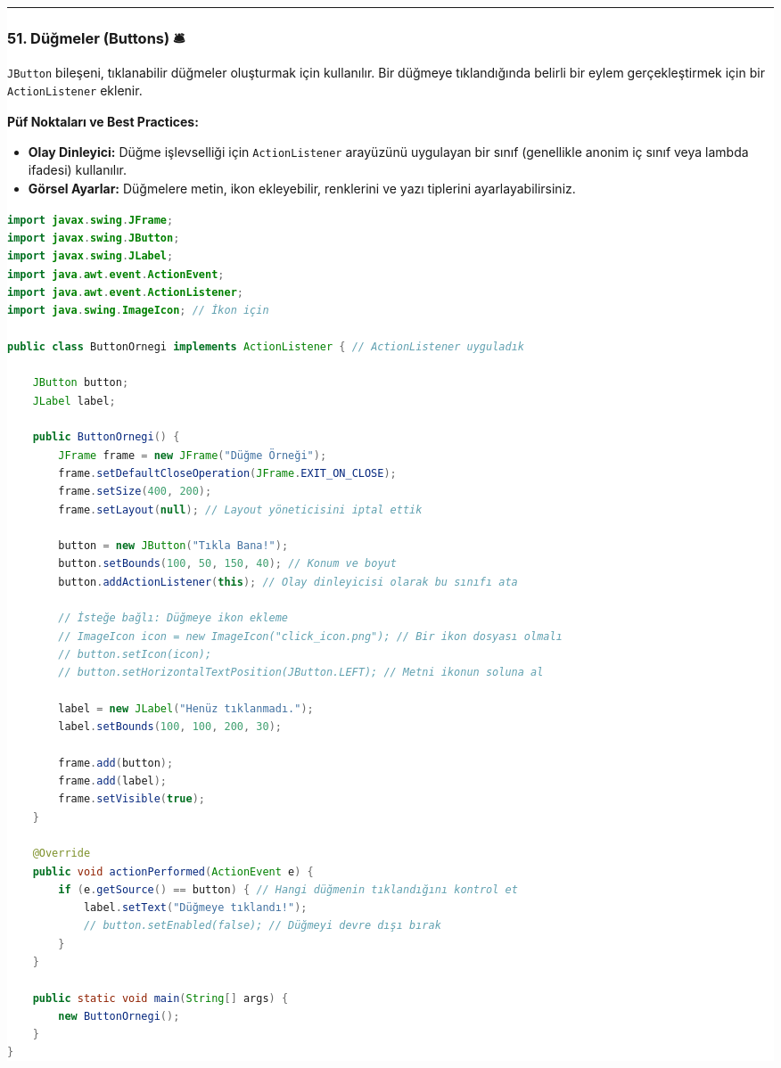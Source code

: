 -----

### 51\. Düğmeler (Buttons) 🛎️

`JButton` bileşeni, tıklanabilir düğmeler oluşturmak için kullanılır. Bir düğmeye tıklandığında belirli bir eylem gerçekleştirmek için bir `ActionListener` eklenir.

**Püf Noktaları ve Best Practices:**

  * **Olay Dinleyici:** Düğme işlevselliği için `ActionListener` arayüzünü uygulayan bir sınıf (genellikle anonim iç sınıf veya lambda ifadesi) kullanılır.
  * **Görsel Ayarlar:** Düğmelere metin, ikon ekleyebilir, renklerini ve yazı tiplerini ayarlayabilirsiniz.



```java
import javax.swing.JFrame;
import javax.swing.JButton;
import javax.swing.JLabel;
import java.awt.event.ActionEvent;
import java.awt.event.ActionListener;
import java.swing.ImageIcon; // İkon için

public class ButtonOrnegi implements ActionListener { // ActionListener uyguladık

    JButton button;
    JLabel label;

    public ButtonOrnegi() {
        JFrame frame = new JFrame("Düğme Örneği");
        frame.setDefaultCloseOperation(JFrame.EXIT_ON_CLOSE);
        frame.setSize(400, 200);
        frame.setLayout(null); // Layout yöneticisini iptal ettik

        button = new JButton("Tıkla Bana!");
        button.setBounds(100, 50, 150, 40); // Konum ve boyut
        button.addActionListener(this); // Olay dinleyicisi olarak bu sınıfı ata

        // İsteğe bağlı: Düğmeye ikon ekleme
        // ImageIcon icon = new ImageIcon("click_icon.png"); // Bir ikon dosyası olmalı
        // button.setIcon(icon);
        // button.setHorizontalTextPosition(JButton.LEFT); // Metni ikonun soluna al

        label = new JLabel("Henüz tıklanmadı.");
        label.setBounds(100, 100, 200, 30);

        frame.add(button);
        frame.add(label);
        frame.setVisible(true);
    }

    @Override
    public void actionPerformed(ActionEvent e) {
        if (e.getSource() == button) { // Hangi düğmenin tıklandığını kontrol et
            label.setText("Düğmeye tıklandı!");
            // button.setEnabled(false); // Düğmeyi devre dışı bırak
        }
    }

    public static void main(String[] args) {
        new ButtonOrnegi();
    }
}
```
